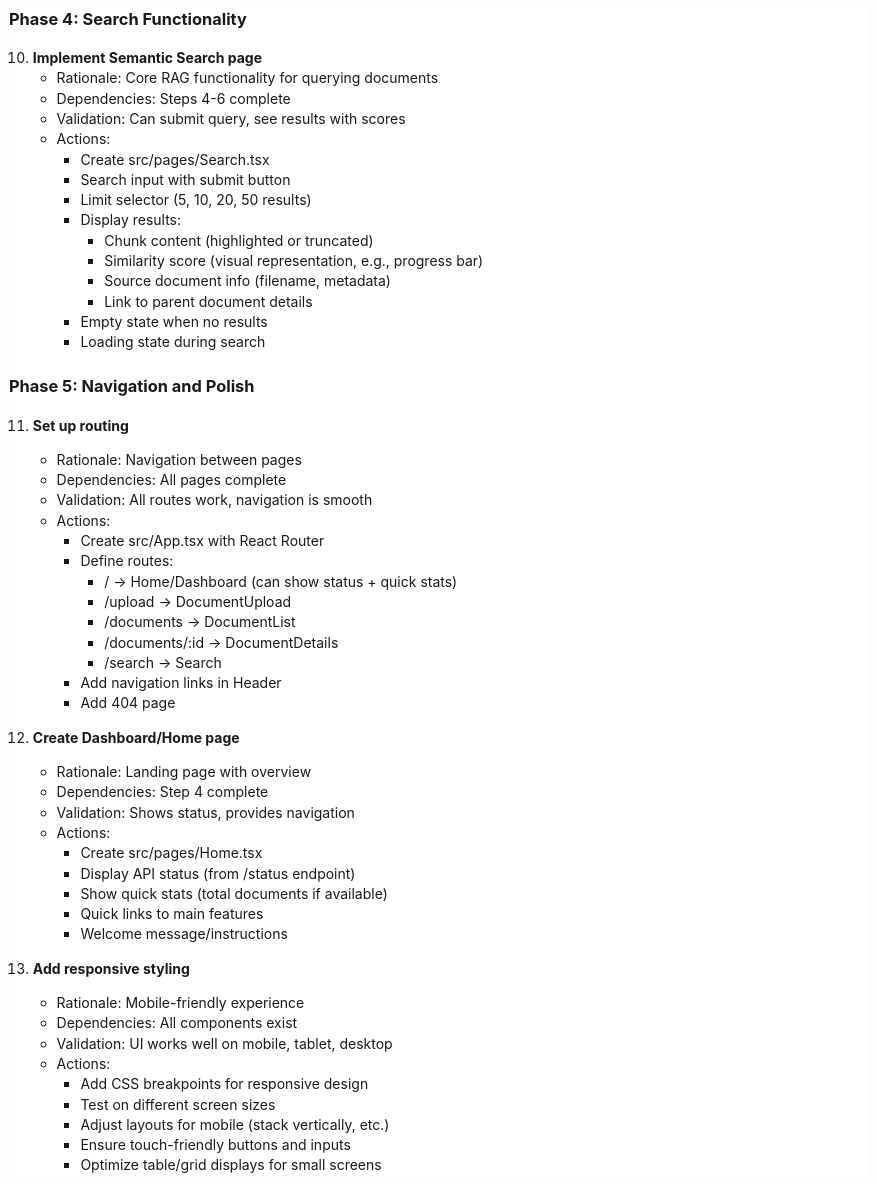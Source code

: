 
### Phase 4: Search Functionality

10. **Implement Semantic Search page**
    - Rationale: Core RAG functionality for querying documents
    - Dependencies: Steps 4-6 complete
    - Validation: Can submit query, see results with scores
    - Actions:
      - Create src/pages/Search.tsx
      - Search input with submit button
      - Limit selector (5, 10, 20, 50 results)
      - Display results:
        - Chunk content (highlighted or truncated)
        - Similarity score (visual representation, e.g., progress bar)
        - Source document info (filename, metadata)
        - Link to parent document details
      - Empty state when no results
      - Loading state during search

### Phase 5: Navigation and Polish

11. **Set up routing**
    - Rationale: Navigation between pages
    - Dependencies: All pages complete
    - Validation: All routes work, navigation is smooth
    - Actions:
      - Create src/App.tsx with React Router
      - Define routes:
        - / → Home/Dashboard (can show status + quick stats)
        - /upload → DocumentUpload
        - /documents → DocumentList
        - /documents/:id → DocumentDetails
        - /search → Search
      - Add navigation links in Header
      - Add 404 page

12. **Create Dashboard/Home page**
    - Rationale: Landing page with overview
    - Dependencies: Step 4 complete
    - Validation: Shows status, provides navigation
    - Actions:
      - Create src/pages/Home.tsx
      - Display API status (from /status endpoint)
      - Show quick stats (total documents if available)
      - Quick links to main features
      - Welcome message/instructions

13. **Add responsive styling**
    - Rationale: Mobile-friendly experience
    - Dependencies: All components exist
    - Validation: UI works well on mobile, tablet, desktop
    - Actions:
      - Add CSS breakpoints for responsive design
      - Test on different screen sizes
      - Adjust layouts for mobile (stack vertically, etc.)
      - Ensure touch-friendly buttons and inputs
      - Optimize table/grid displays for small screens
